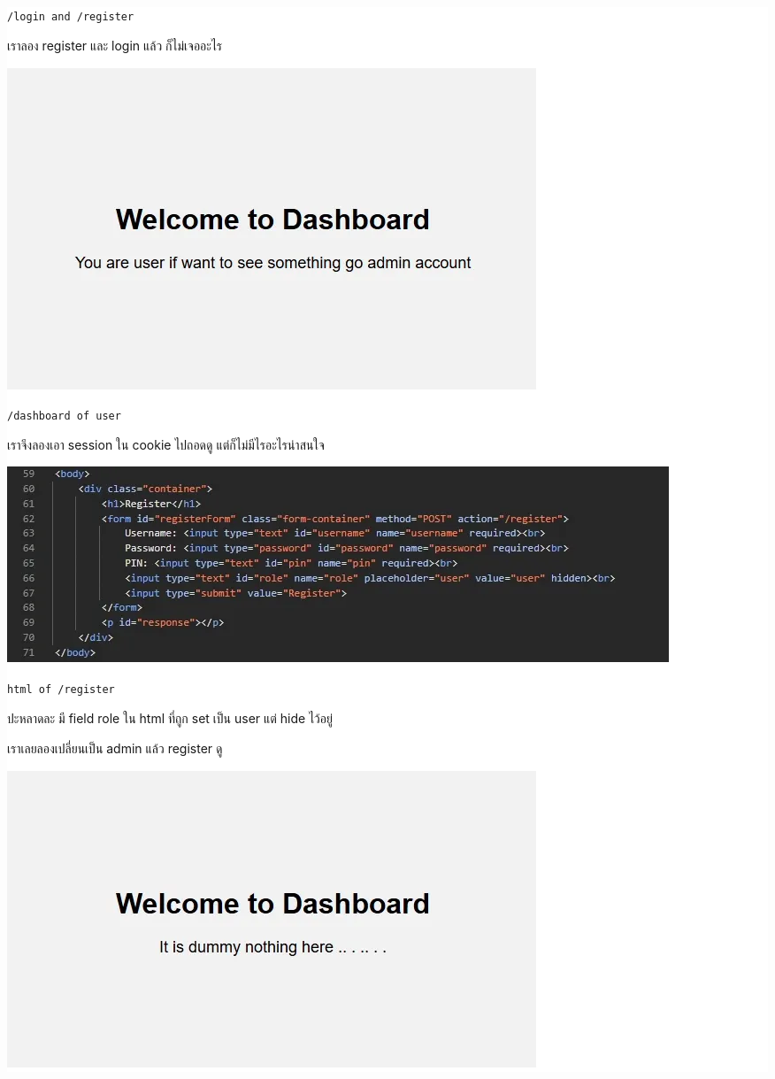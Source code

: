`/login and /register`

เราลอง register และ login แล้ว ก็ไม่เจออะไร

![/dashboard of user](images/9.png)

`/dashboard of user`

เราจึงลองเอา session ใน cookie ไปถอดดู แต่ก็ไม่มีไรอะไรน่าสนใจ

![html of /register](images/10.png)

`html of /register`

ปะหลาดละ มี field role ใน html ที่ถูก set เป็น user แต่ hide ไว้อยู่

เราเลยลองเปลี่ยนเป็น admin แล้ว register ดู

![/dashboard of admin](images/11.png)
